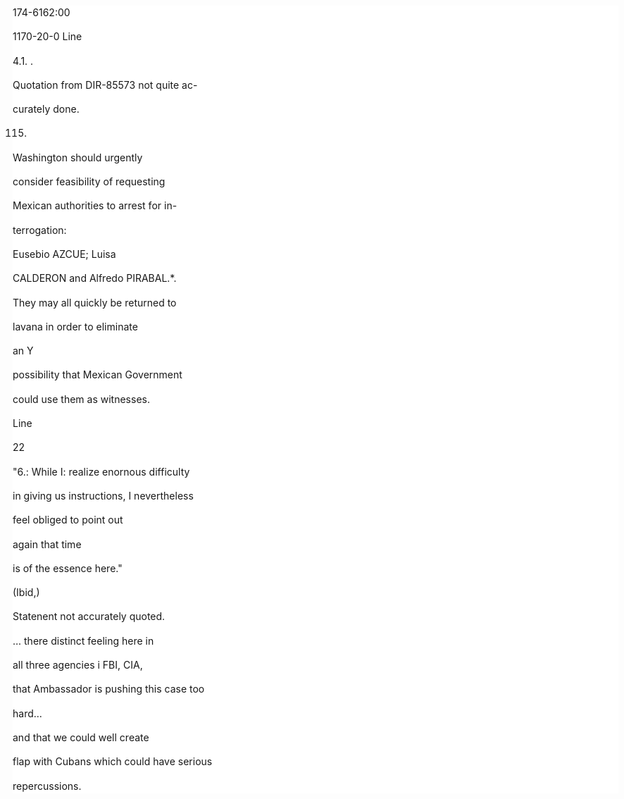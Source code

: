 174-6162:00

1170-20-0 Line

4.1. .

Quotation from DIR-85573 not quite ac-

curately done.

115.

Washington should urgently

consider feasibility of requesting

Mexican authorities to arrest for in-

terrogation:

Eusebio AZCUE; Luisa

CALDERON and Alfredo PIRABAL.*.

They may all quickly be returned to

lavana in order to eliminate

an Y

possibility that Mexican Government

could use them as witnesses.

Line

22

"6.: While I: realize enornous difficulty

in giving us instructions, I nevertheless

feel obliged to point out

again that time

is of the essence here."

(Ibid,)

Statenent not accurately quoted.

... there distinct feeling here in

all three agencies i FBI, CIA,

that Ambassador is pushing this case too

hard...

and that we could well create

flap with Cubans which could have serious

repercussions.
